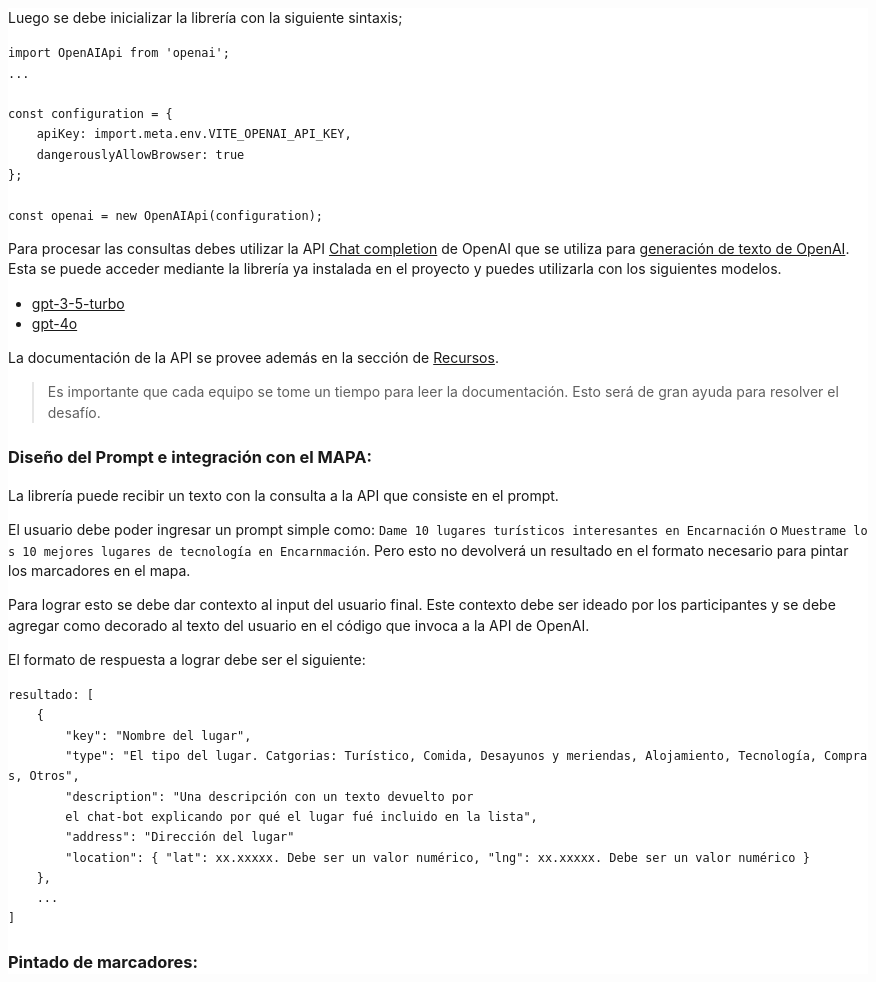 Luego se debe inicializar la librería con la siguiente sintaxis;

```
import OpenAIApi from 'openai';
...

const configuration = {
    apiKey: import.meta.env.VITE_OPENAI_API_KEY,
    dangerouslyAllowBrowser: true
};

const openai = new OpenAIApi(configuration);
```

Para procesar las consultas debes utilizar la API [Chat completion](https://platform.openai.com/docs/guides/text-generation/chat-completions-api) de OpenAI que se utiliza para [generación de texto de OpenAI](https://platform.openai.com/docs/guides/text-generation).
Esta se puede acceder mediante la librería ya instalada en el proyecto y puedes utilizarla con los siguientes modelos.

* [gpt-3-5-turbo](https://platform.openai.com/docs/models/gpt-3-5-turbo)
* [gpt-4o](https://platform.openai.com/docs/models/gpt-4o)

La documentación de la API se provee además en la sección de [Recursos](#Recursos).

> Es importante que cada equipo se tome un tiempo para leer la documentación. Esto será de gran ayuda para resolver el desafío.

### Diseño del Prompt e integración con el MAPA:

La librería puede recibir un texto con la consulta a la API que consiste en el prompt.

El usuario debe poder ingresar un prompt simple como: `Dame 10 lugares turísticos interesantes en Encarnación` 
o `Muestrame los 10 mejores lugares de tecnología en Encarnmación`. 
Pero esto no devolverá un resultado en el formato necesario para pintar los marcadores en el mapa.

Para lograr esto se debe dar contexto al input del usuario final. Este contexto debe ser ideado
por los participantes y se debe agregar como decorado al texto del usuario en el código
que invoca a la API de OpenAI.

El formato de respuesta a lograr debe ser el siguiente:

```
resultado: [
    {
        "key": "Nombre del lugar",
        "type": "El tipo del lugar. Catgorias: Turístico, Comida, Desayunos y meriendas, Alojamiento, Tecnología, Compras, Otros",
        "description": "Una descripción con un texto devuelto por 
        el chat-bot explicando por qué el lugar fué incluido en la lista",
        "address": "Dirección del lugar"
        "location": { "lat": xx.xxxxx. Debe ser un valor numérico, "lng": xx.xxxxx. Debe ser un valor numérico }
    },
    ...
]
```
### Pintado de marcadores:

